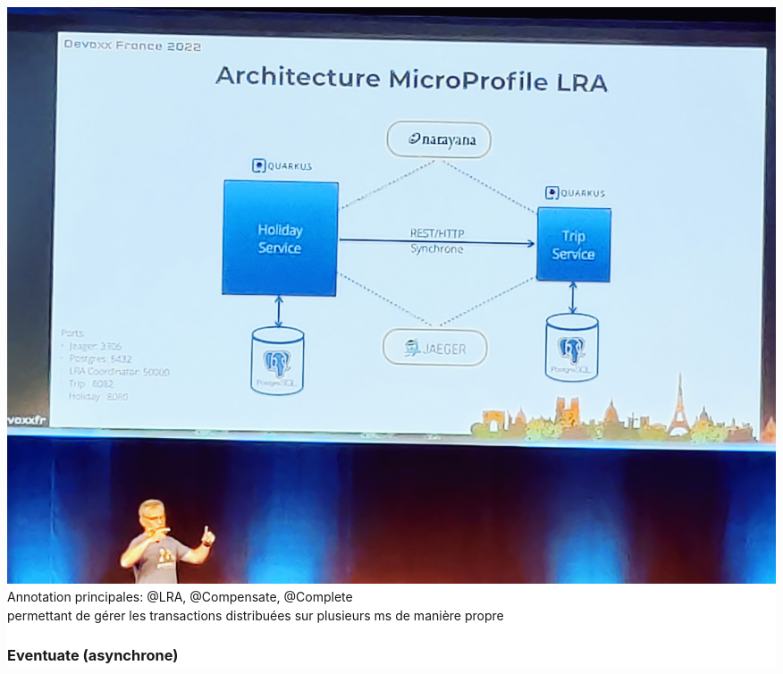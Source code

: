 ![Microprofile](README/ms2.jpg)
Annotation principales: @LRA, @Compensate, @Complete  
permettant de gérer les transactions distribuées sur plusieurs ms de manière propre  

### Eventuate (asynchrone)